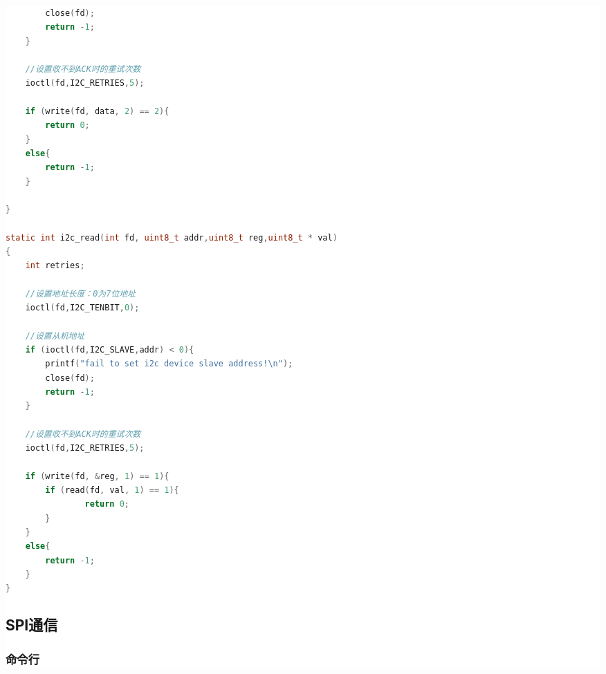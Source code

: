 ~~~c
        close(fd);
        return -1;
    }

    //设置收不到ACK时的重试次数
    ioctl(fd,I2C_RETRIES,5);

    if (write(fd, data, 2) == 2){
        return 0;
    }
    else{
        return -1;
    }

}

static int i2c_read(int fd, uint8_t addr,uint8_t reg,uint8_t * val)
{
    int retries;

    //设置地址长度：0为7位地址
    ioctl(fd,I2C_TENBIT,0);

    //设置从机地址
    if (ioctl(fd,I2C_SLAVE,addr) < 0){
        printf("fail to set i2c device slave address!\n");
        close(fd);
        return -1;
    }

    //设置收不到ACK时的重试次数
    ioctl(fd,I2C_RETRIES,5);

    if (write(fd, &reg, 1) == 1){
        if (read(fd, val, 1) == 1){
                return 0;
        }
    }
    else{
        return -1;
    }
}

~~~



## SPI通信

### 命令行
